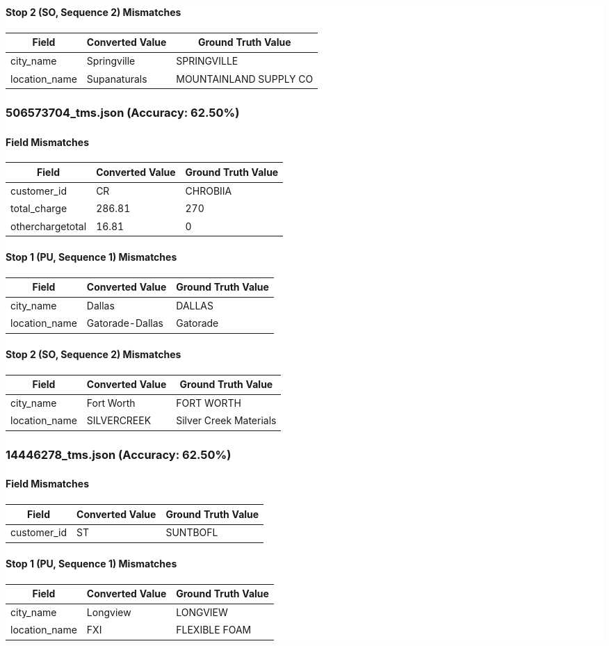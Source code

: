 #### Stop 2 (SO, Sequence 2) Mismatches

| Field | Converted Value | Ground Truth Value |
|-------|----------------|--------------------|
| city_name | Springville | SPRINGVILLE |
| location_name | Supanaturals | MOUNTAINLAND SUPPLY CO |


### 506573704_tms.json (Accuracy: 62.50%)

#### Field Mismatches

| Field | Converted Value | Ground Truth Value |
|-------|----------------|--------------------|
| customer_id | CR | CHROBIIA |
| total_charge | 286.81 | 270 |
| otherchargetotal | 16.81 | 0 |

#### Stop 1 (PU, Sequence 1) Mismatches

| Field | Converted Value | Ground Truth Value |
|-------|----------------|--------------------|
| city_name | Dallas | DALLAS |
| location_name | Gatorade-Dallas | Gatorade |

#### Stop 2 (SO, Sequence 2) Mismatches

| Field | Converted Value | Ground Truth Value |
|-------|----------------|--------------------|
| city_name | Fort Worth | FORT WORTH |
| location_name | SILVERCREEK | Silver Creek Materials |


### 14446278_tms.json (Accuracy: 62.50%)

#### Field Mismatches

| Field | Converted Value | Ground Truth Value |
|-------|----------------|--------------------|
| customer_id | ST | SUNTBOFL |

#### Stop 1 (PU, Sequence 1) Mismatches

| Field | Converted Value | Ground Truth Value |
|-------|----------------|--------------------|
| city_name | Longview | LONGVIEW |
| location_name | FXI | FLEXIBLE FOAM |
